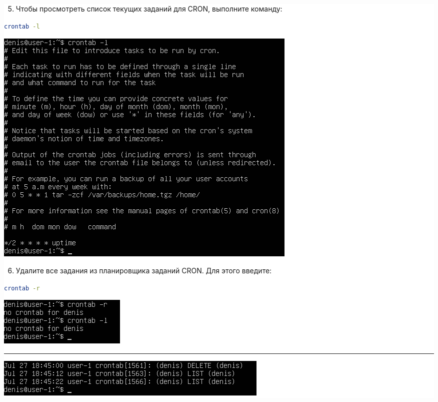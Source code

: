 5. Чтобы просмотреть список текущих заданий для CRON, выполните команду:

```bash
crontab -l
```

![Список задача cron](img/crontab_l.png)

6. Удалите все задания из планировщика заданий CRON. Для этого введите:

```bash
crontab -r
```
![Удаление всех заданий cron](img/crontab_r.png)
___

![Удаление всех заданий cron](img/crontab_r_2.png)